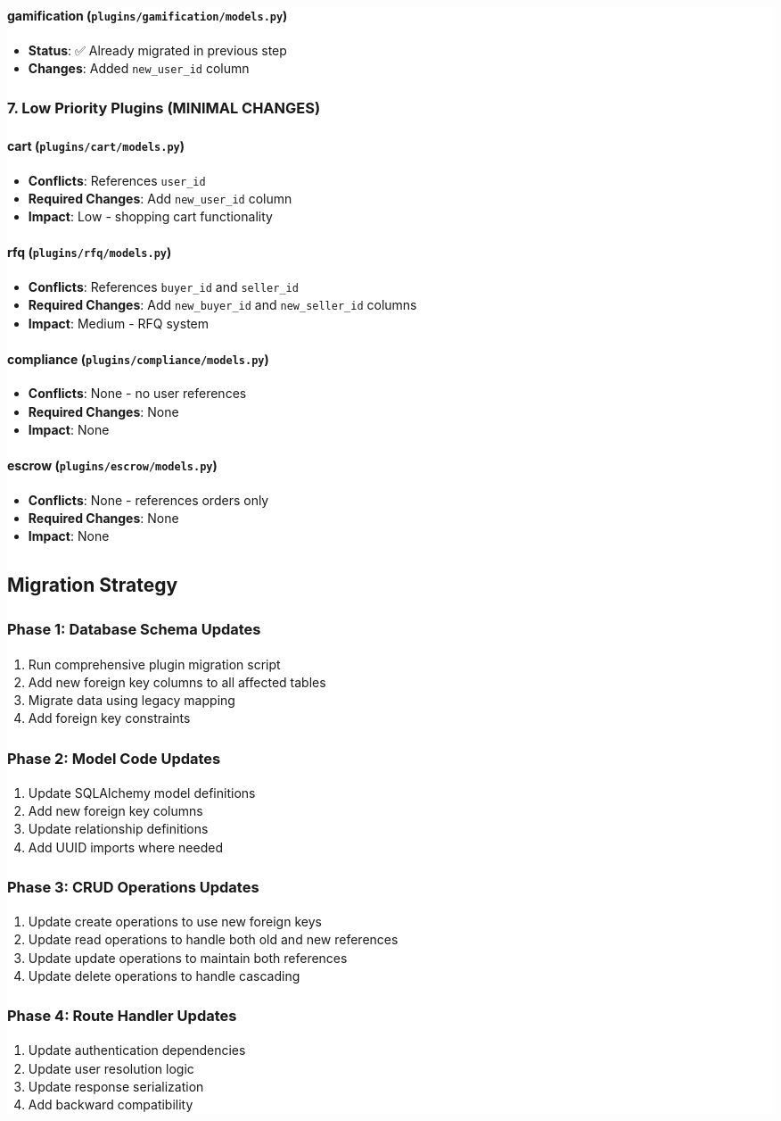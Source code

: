 #### **gamification** (`plugins/gamification/models.py`)
- **Status**: ✅ Already migrated in previous step
- **Changes**: Added `new_user_id` column

### 7. **Low Priority Plugins** (MINIMAL CHANGES)

#### **cart** (`plugins/cart/models.py`)
- **Conflicts**: References `user_id`
- **Required Changes**: Add `new_user_id` column
- **Impact**: Low - shopping cart functionality

#### **rfq** (`plugins/rfq/models.py`)
- **Conflicts**: References `buyer_id` and `seller_id`
- **Required Changes**: Add `new_buyer_id` and `new_seller_id` columns
- **Impact**: Medium - RFQ system

#### **compliance** (`plugins/compliance/models.py`)
- **Conflicts**: None - no user references
- **Required Changes**: None
- **Impact**: None

#### **escrow** (`plugins/escrow/models.py`)
- **Conflicts**: None - references orders only
- **Required Changes**: None
- **Impact**: None

## Migration Strategy

### Phase 1: Database Schema Updates
1. Run comprehensive plugin migration script
2. Add new foreign key columns to all affected tables
3. Migrate data using legacy mapping
4. Add foreign key constraints

### Phase 2: Model Code Updates
1. Update SQLAlchemy model definitions
2. Add new foreign key columns
3. Update relationship definitions
4. Add UUID imports where needed

### Phase 3: CRUD Operations Updates
1. Update create operations to use new foreign keys
2. Update read operations to handle both old and new references
3. Update update operations to maintain both references
4. Update delete operations to handle cascading

### Phase 4: Route Handler Updates
1. Update authentication dependencies
2. Update user resolution logic
3. Update response serialization
4. Add backward compatibility
